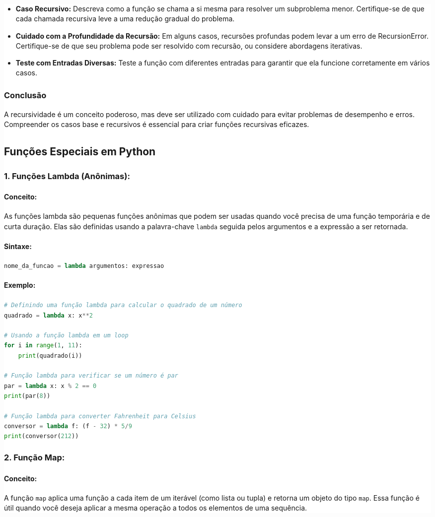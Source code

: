 - **Caso Recursivo:** Descreva como a função se chama a si mesma para resolver um subproblema menor. Certifique-se de que cada chamada recursiva leve a uma redução gradual do problema.

- **Cuidado com a Profundidade da Recursão:** Em alguns casos, recursões profundas podem levar a um erro de RecursionError. Certifique-se de que seu problema pode ser resolvido com recursão, ou considere abordagens iterativas.

- **Teste com Entradas Diversas:** Teste a função com diferentes entradas para garantir que ela funcione corretamente em vários casos.

### Conclusão
A recursividade é um conceito poderoso, mas deve ser utilizado com cuidado para evitar problemas de desempenho e erros. Compreender os casos base e recursivos é essencial para criar funções recursivas eficazes.

## Funções Especiais em Python

### 1. Funções Lambda (Anônimas):

#### Conceito:
As funções lambda são pequenas funções anônimas que podem ser usadas quando você precisa de uma função temporária e de curta duração. Elas são definidas usando a palavra-chave `lambda` seguida pelos argumentos e a expressão a ser retornada.

#### Sintaxe:
```python
nome_da_funcao = lambda argumentos: expressao
```

#### Exemplo:
```python
# Definindo uma função lambda para calcular o quadrado de um número
quadrado = lambda x: x**2

# Usando a função lambda em um loop
for i in range(1, 11):
    print(quadrado(i))

# Função lambda para verificar se um número é par
par = lambda x: x % 2 == 0
print(par(8))

# Função lambda para converter Fahrenheit para Celsius
conversor = lambda f: (f - 32) * 5/9
print(conversor(212))
```

### 2. Função Map:

#### Conceito:
A função `map` aplica uma função a cada item de um iterável (como lista ou tupla) e retorna um objeto do tipo `map`. Essa função é útil quando você deseja aplicar a mesma operação a todos os elementos de uma sequência.
